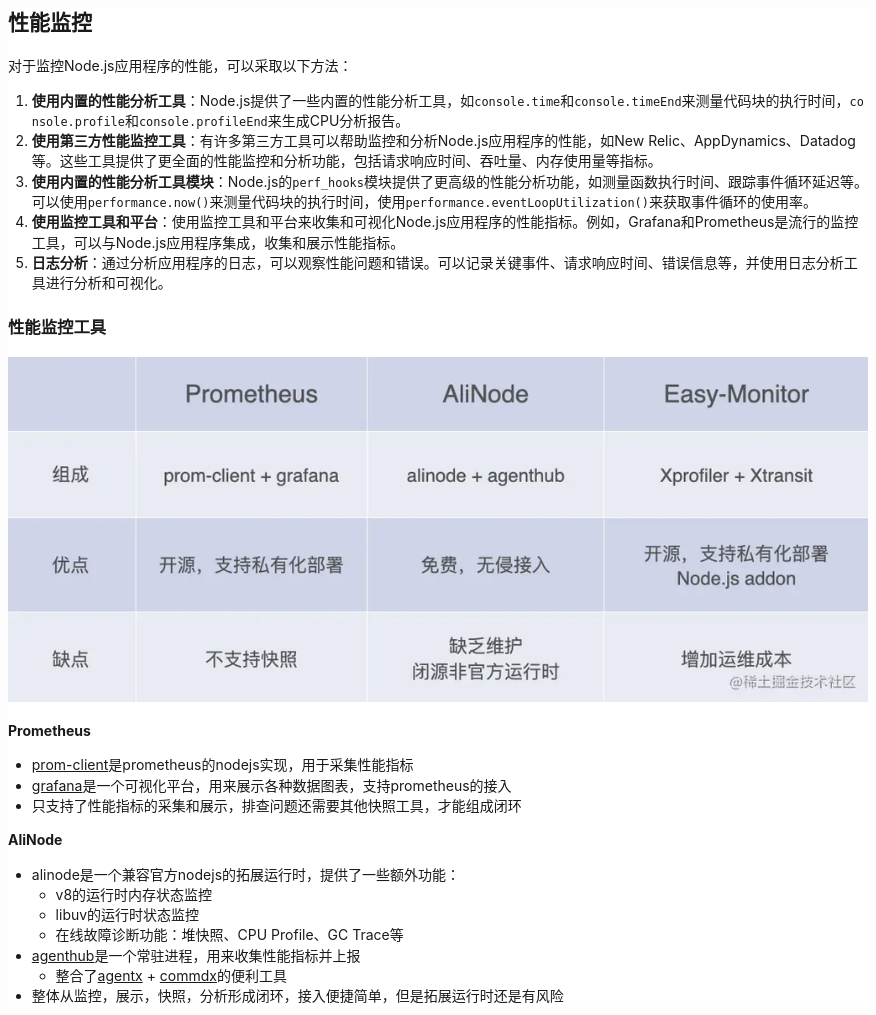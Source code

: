 

## 性能监控

对于监控Node.js应用程序的性能，可以采取以下方法：

1. **使用内置的性能分析工具**：Node.js提供了一些内置的性能分析工具，如`console.time`和`console.timeEnd`来测量代码块的执行时间，`console.profile`和`console.profileEnd`来生成CPU分析报告。
2. **使用第三方性能监控工具**：有许多第三方工具可以帮助监控和分析Node.js应用程序的性能，如New Relic、AppDynamics、Datadog等。这些工具提供了更全面的性能监控和分析功能，包括请求响应时间、吞吐量、内存使用量等指标。
3. **使用内置的性能分析工具模块**：Node.js的`perf_hooks`模块提供了更高级的性能分析功能，如测量函数执行时间、跟踪事件循环延迟等。可以使用`performance.now()`来测量代码块的执行时间，使用`performance.eventLoopUtilization()`来获取事件循环的使用率。
4. **使用监控工具和平台**：使用监控工具和平台来收集和可视化Node.js应用程序的性能指标。例如，Grafana和Prometheus是流行的监控工具，可以与Node.js应用程序集成，收集和展示性能指标。
5. **日志分析**：通过分析应用程序的日志，可以观察性能问题和错误。可以记录关键事件、请求响应时间、错误信息等，并使用日志分析工具进行分析和可视化。

### 性能监控工具

![img](../images/node性能监控工具.png)

**Prometheus**

- [prom-client](https://link.juejin.cn?target=https%3A%2F%2Fgithub.com%2Fsiimon%2Fprom-client)是prometheus的nodejs实现，用于采集性能指标
- [grafana](https://link.juejin.cn?target=https%3A%2F%2Fgithub.com%2Fgrafana%2Fgrafana)是一个可视化平台，用来展示各种数据图表，支持prometheus的接入
- 只支持了性能指标的采集和展示，排查问题还需要其他快照工具，才能组成闭环

**AliNode**

- alinode是一个兼容官方nodejs的拓展运行时，提供了一些额外功能：
  - v8的运行时内存状态监控
  - libuv的运行时状态监控
  - 在线故障诊断功能：堆快照、CPU Profile、GC Trace等
- [agenthub](https://link.juejin.cn?target=https%3A%2F%2Fgithub.com%2Faliyun-node%2Fagenthub)是一个常驻进程，用来收集性能指标并上报
  - 整合了[agentx](https://link.juejin.cn?target=https%3A%2F%2Fgithub.com%2Faliyun-node%2Fagentx) + [commdx](https://link.juejin.cn?target=https%3A%2F%2Fgithub.com%2Faliyun-node%2Fcommands)的便利工具
- 整体从监控，展示，快照，分析形成闭环，接入便捷简单，但是拓展运行时还是有风险
